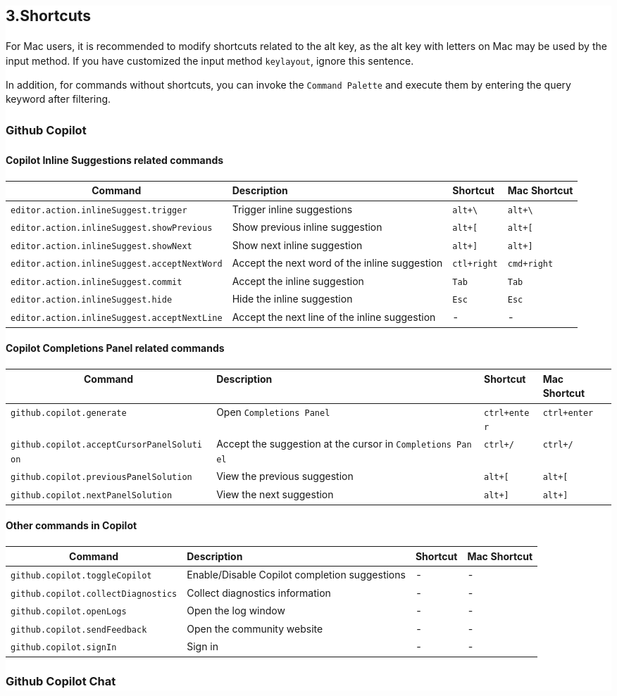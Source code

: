 3.Shortcuts
----


For Mac users, it is recommended to modify shortcuts related to the alt key, as the alt key with letters on Mac may be used by the input method. If you have customized the input method `keylayout`, ignore this sentence.

In addition, for commands without shortcuts, you can invoke the `Command Palette` and execute them by entering the query keyword after filtering.

### Github Copilot


#### Copilot Inline Suggestions related commands

| Command | Description | Shortcut | Mac Shortcut |
|-|:-|:-|:-|
`editor.action.inlineSuggest.trigger`| Trigger inline suggestions | `alt+\` | `alt+\`
`editor.action.inlineSuggest.showPrevious`| Show previous inline suggestion | `alt+[`| `alt+[`
`editor.action.inlineSuggest.showNext`| Show next inline suggestion | `alt+]`| `alt+]`
`editor.action.inlineSuggest.acceptNextWord`| Accept the next word of the inline suggestion | `ctl+right`| `cmd+right`
`editor.action.inlineSuggest.commit`| Accept the inline suggestion | `Tab`| `Tab`
`editor.action.inlineSuggest.hide`| Hide the inline suggestion | `Esc`| `Esc`
`editor.action.inlineSuggest.acceptNextLine`| Accept the next line of the inline suggestion | - | -


#### Copilot Completions Panel related commands

| Command | Description | Shortcut | Mac Shortcut |
|-|:-|:-|:-|
`github.copilot.generate`| Open `Completions Panel` | `ctrl+enter`| `ctrl+enter`
`github.copilot.acceptCursorPanelSolution`| Accept the suggestion at the cursor in `Completions Panel` | `ctrl+/` | `ctrl+/`
`github.copilot.previousPanelSolution`| View the previous suggestion | `alt+[`| `alt+[`
`github.copilot.nextPanelSolution`| View the next suggestion | `alt+]`| `alt+]`


#### Other commands in Copilot

| Command | Description | Shortcut | Mac Shortcut |
|-|:-|:-|:-|
`github.copilot.toggleCopilot`| Enable/Disable Copilot completion suggestions | -| -
`github.copilot.collectDiagnostics`| Collect diagnostics information | -| -
`github.copilot.openLogs`| Open the log window | -| -
`github.copilot.sendFeedback`| Open the community website | -| -
`github.copilot.signIn`| Sign in | -| -


### Github Copilot Chat
